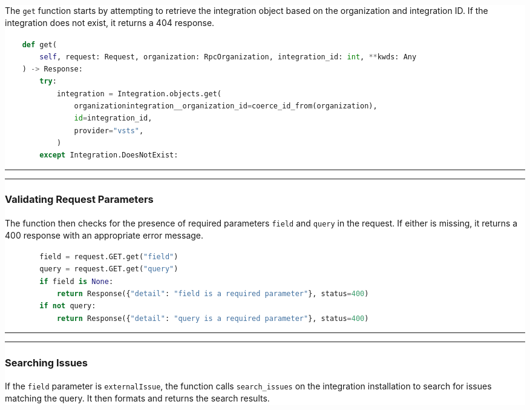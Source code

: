 The <SwmToken path="src/sentry/integrations/vsts/search.py" pos="23:3:3" line-data="    def get(">`get`</SwmToken> function starts by attempting to retrieve the integration object based on the organization and integration ID. If the integration does not exist, it returns a 404 response.

```python
    def get(
        self, request: Request, organization: RpcOrganization, integration_id: int, **kwds: Any
    ) -> Response:
        try:
            integration = Integration.objects.get(
                organizationintegration__organization_id=coerce_id_from(organization),
                id=integration_id,
                provider="vsts",
            )
        except Integration.DoesNotExist:
```

---

</SwmSnippet>

<SwmSnippet path="/src/sentry/integrations/vsts/search.py" line="35">

---

### Validating Request Parameters

The function then checks for the presence of required parameters <SwmToken path="src/sentry/integrations/vsts/search.py" pos="35:1:1" line-data="        field = request.GET.get(&quot;field&quot;)">`field`</SwmToken> and <SwmToken path="src/sentry/integrations/vsts/search.py" pos="36:1:1" line-data="        query = request.GET.get(&quot;query&quot;)">`query`</SwmToken> in the request. If either is missing, it returns a 400 response with an appropriate error message.

```python
        field = request.GET.get("field")
        query = request.GET.get("query")
        if field is None:
            return Response({"detail": "field is a required parameter"}, status=400)
        if not query:
            return Response({"detail": "query is a required parameter"}, status=400)
```

---

</SwmSnippet>

<SwmSnippet path="/src/sentry/integrations/vsts/search.py" line="49">

---

### Searching Issues

If the <SwmToken path="src/sentry/integrations/vsts/search.py" pos="35:1:1" line-data="        field = request.GET.get(&quot;field&quot;)">`field`</SwmToken> parameter is <SwmToken path="src/sentry/integrations/vsts/search.py" pos="45:8:8" line-data="        if field == &quot;externalIssue&quot;:">`externalIssue`</SwmToken>, the function calls <SwmToken path="src/sentry/integrations/vsts/search.py" pos="49:7:7" line-data="            resp = installation.search_issues(query=query)">`search_issues`</SwmToken> on the integration installation to search for issues matching the query. It then formats and returns the search results.
